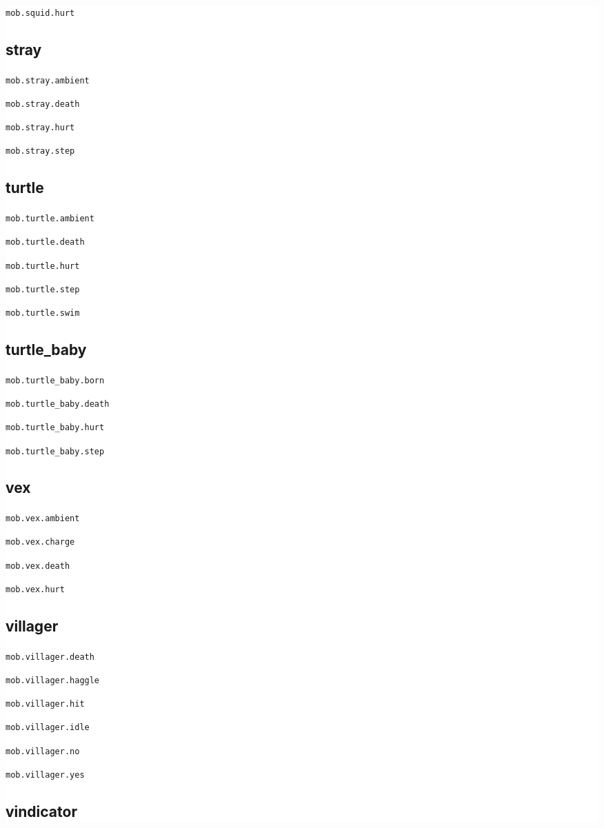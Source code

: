 `mob.squid.hurt`

## stray

`mob.stray.ambient`

`mob.stray.death`

`mob.stray.hurt`

`mob.stray.step`

## turtle

`mob.turtle.ambient`

`mob.turtle.death`

`mob.turtle.hurt`

`mob.turtle.step`

`mob.turtle.swim`

## turtle_baby

`mob.turtle_baby.born`

`mob.turtle_baby.death`

`mob.turtle_baby.hurt`

`mob.turtle_baby.step`

## vex

`mob.vex.ambient`

`mob.vex.charge`

`mob.vex.death`

`mob.vex.hurt`

## villager

`mob.villager.death`

`mob.villager.haggle`

`mob.villager.hit`

`mob.villager.idle`

`mob.villager.no`

`mob.villager.yes`

## vindicator
